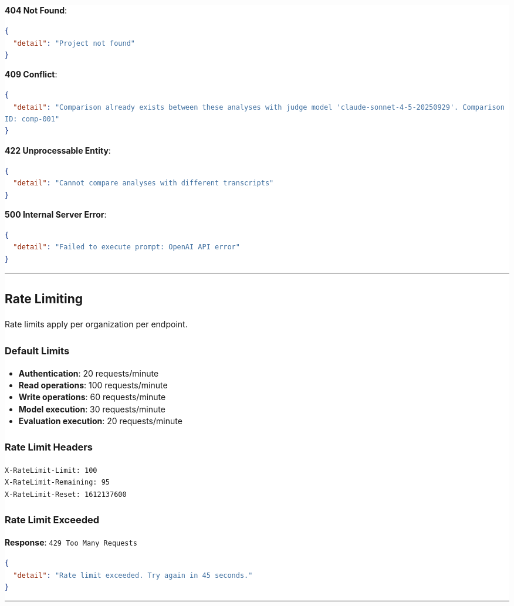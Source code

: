 **404 Not Found**:
```json
{
  "detail": "Project not found"
}
```

**409 Conflict**:
```json
{
  "detail": "Comparison already exists between these analyses with judge model 'claude-sonnet-4-5-20250929'. Comparison ID: comp-001"
}
```

**422 Unprocessable Entity**:
```json
{
  "detail": "Cannot compare analyses with different transcripts"
}
```

**500 Internal Server Error**:
```json
{
  "detail": "Failed to execute prompt: OpenAI API error"
}
```

---

## Rate Limiting

Rate limits apply per organization per endpoint.

### Default Limits

- **Authentication**: 20 requests/minute
- **Read operations**: 100 requests/minute
- **Write operations**: 60 requests/minute
- **Model execution**: 30 requests/minute
- **Evaluation execution**: 20 requests/minute

### Rate Limit Headers

```http
X-RateLimit-Limit: 100
X-RateLimit-Remaining: 95
X-RateLimit-Reset: 1612137600
```

### Rate Limit Exceeded

**Response**: `429 Too Many Requests`
```json
{
  "detail": "Rate limit exceeded. Try again in 45 seconds."
}
```

---